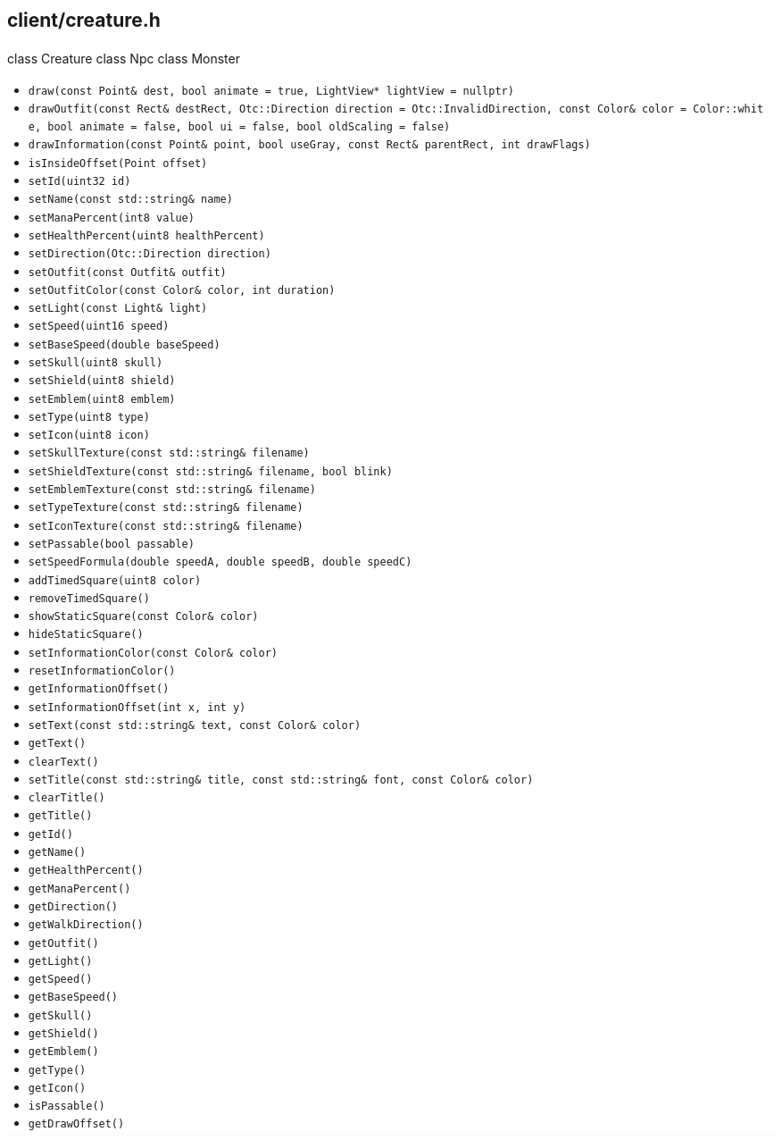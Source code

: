 ## client/creature.h

class Creature
class Npc
class Monster
- `draw(const Point& dest, bool animate = true, LightView* lightView = nullptr)`
- `drawOutfit(const Rect& destRect, Otc::Direction direction = Otc::InvalidDirection, const Color& color = Color::white, bool animate = false, bool ui = false, bool oldScaling = false)`
- `drawInformation(const Point& point, bool useGray, const Rect& parentRect, int drawFlags)`
- `isInsideOffset(Point offset)`
- `setId(uint32 id)`
- `setName(const std::string& name)`
- `setManaPercent(int8 value)`
- `setHealthPercent(uint8 healthPercent)`
- `setDirection(Otc::Direction direction)`
- `setOutfit(const Outfit& outfit)`
- `setOutfitColor(const Color& color, int duration)`
- `setLight(const Light& light)`
- `setSpeed(uint16 speed)`
- `setBaseSpeed(double baseSpeed)`
- `setSkull(uint8 skull)`
- `setShield(uint8 shield)`
- `setEmblem(uint8 emblem)`
- `setType(uint8 type)`
- `setIcon(uint8 icon)`
- `setSkullTexture(const std::string& filename)`
- `setShieldTexture(const std::string& filename, bool blink)`
- `setEmblemTexture(const std::string& filename)`
- `setTypeTexture(const std::string& filename)`
- `setIconTexture(const std::string& filename)`
- `setPassable(bool passable)`
- `setSpeedFormula(double speedA, double speedB, double speedC)`
- `addTimedSquare(uint8 color)`
- `removeTimedSquare()`
- `showStaticSquare(const Color& color)`
- `hideStaticSquare()`
- `setInformationColor(const Color& color)`
- `resetInformationColor()`
- `getInformationOffset()`
- `setInformationOffset(int x, int y)`
- `setText(const std::string& text, const Color& color)`
- `getText()`
- `clearText()`
- `setTitle(const std::string& title, const std::string& font, const Color& color)`
- `clearTitle()`
- `getTitle()`
- `getId()`
- `getName()`
- `getHealthPercent()`
- `getManaPercent()`
- `getDirection()`
- `getWalkDirection()`
- `getOutfit()`
- `getLight()`
- `getSpeed()`
- `getBaseSpeed()`
- `getSkull()`
- `getShield()`
- `getEmblem()`
- `getType()`
- `getIcon()`
- `isPassable()`
- `getDrawOffset()`